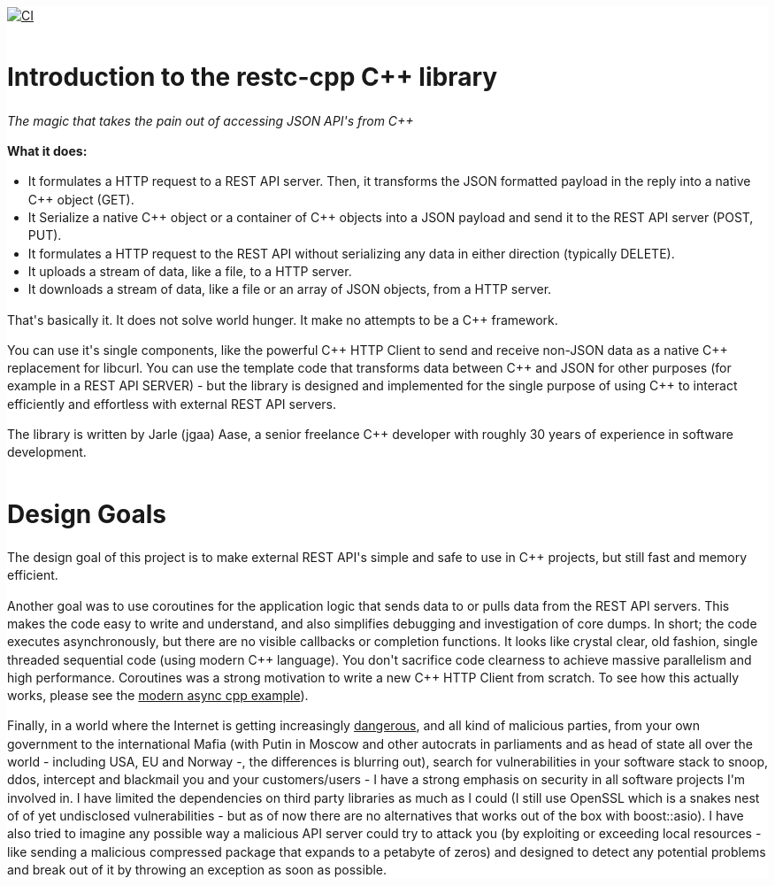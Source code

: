 [![CI](https://github.com/jgaa/restc-cpp/actions/workflows/ci.yaml/badge.svg)](https://github.com/jgaa/restc-cpp/actions/workflows/ci.yaml)

# Introduction to the restc-cpp C++ library
<i>The magic that takes the pain out of accessing JSON API's from C++ </i>

<b>What it does:</b>
- It formulates a HTTP request to a REST API server. Then, it transforms
  the JSON formatted payload in the reply into a native C++ object (GET).
- It Serialize a native C++ object or a container of C++ objects into a JSON payload
  and send it to the REST API server (POST, PUT).
- It formulates a HTTP request to the REST API without serializing any data in either
  direction (typically DELETE).
- It uploads a stream of data, like a file, to a HTTP server.
- It downloads a stream of data, like a file or an array of JSON objects, from a HTTP server.

That's basically it. It does not solve world hunger.
It make no attempts to be a C++ framework.

You can use it's single components, like the powerful C++ HTTP Client to
send and receive non-JSON data as a native C++ replacement for libcurl.
You can use the template code that transforms data between C++ and JSON
for other purposes (for example in a REST API SERVER) - but the library
is designed and implemented for the single purpose of using C++ to
interact efficiently and effortless with external REST API servers.

The library is written by Jarle (jgaa) Aase, a senior freelance C++ developer
with roughly 30 years of experience in software development.

# Design Goals
The design goal of this project is to make external REST API's
simple and safe to use in C++ projects, but still fast and memory efficient.

Another goal was to use coroutines for the application logic that sends data to or
pulls data from the REST API servers. This makes the code easy to write
and understand, and also simplifies debugging and investigation of core dumps.
In short; the code executes asynchronously, but there are no visible callbacks
or completion functions. It looks like crystal clear,
old fashion, single threaded sequential code (using modern C++ language).
You don't sacrifice code clearness to achieve massive parallelism and
high performance. Coroutines was a strong motivation to write a new
C++ HTTP Client from scratch. To see how this actually works, please see the
 [modern async cpp example](https://github.com/jgaa/modern_async_cpp_example)).


Finally, in a world where the Internet is getting increasingly
[dangerous](http://www.dailydot.com/layer8/bruce-schneier-internet-of-things/),
and all kind of malicious parties, from your own government to the international Mafia
(with Putin in Moscow and other autocrats in parliaments and as head of state all over the world - 
including USA, EU and Norway -, the differences is
blurring out), search for vulnerabilities in your software stack to snoop, ddos,
intercept and blackmail you and your customers/users - I have a strong emphasis
on security in all software projects I'm involved in. I have limited the
dependencies on third party libraries as much as I could (I still use OpenSSL
which is a snakes nest of of yet undisclosed vulnerabilities - but as of now
there are no alternatives that works out of the box with boost::asio).
I have also tried to imagine any possible way a malicious API server
could try to attack you (by exploiting or exceeding local resources - like sending
a malicious compressed package that expands to a petabyte of zeros) and designed
to detect any potential problems and break out of it by throwing an exception as
soon as possible.
